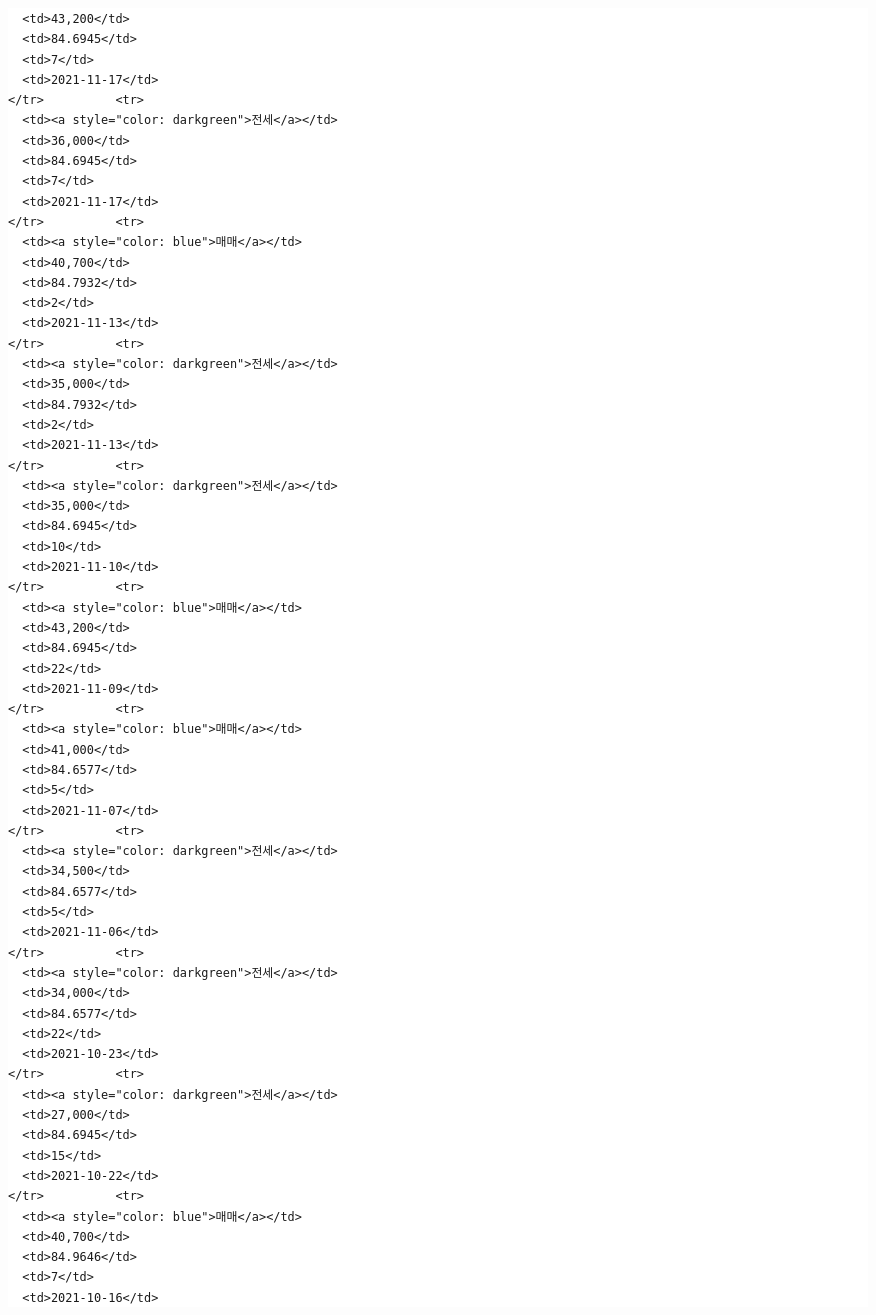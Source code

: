       <td>43,200</td>
      <td>84.6945</td>
      <td>7</td>
      <td>2021-11-17</td>
    </tr>          <tr>
      <td><a style="color: darkgreen">전세</a></td>
      <td>36,000</td>
      <td>84.6945</td>
      <td>7</td>
      <td>2021-11-17</td>
    </tr>          <tr>
      <td><a style="color: blue">매매</a></td>
      <td>40,700</td>
      <td>84.7932</td>
      <td>2</td>
      <td>2021-11-13</td>
    </tr>          <tr>
      <td><a style="color: darkgreen">전세</a></td>
      <td>35,000</td>
      <td>84.7932</td>
      <td>2</td>
      <td>2021-11-13</td>
    </tr>          <tr>
      <td><a style="color: darkgreen">전세</a></td>
      <td>35,000</td>
      <td>84.6945</td>
      <td>10</td>
      <td>2021-11-10</td>
    </tr>          <tr>
      <td><a style="color: blue">매매</a></td>
      <td>43,200</td>
      <td>84.6945</td>
      <td>22</td>
      <td>2021-11-09</td>
    </tr>          <tr>
      <td><a style="color: blue">매매</a></td>
      <td>41,000</td>
      <td>84.6577</td>
      <td>5</td>
      <td>2021-11-07</td>
    </tr>          <tr>
      <td><a style="color: darkgreen">전세</a></td>
      <td>34,500</td>
      <td>84.6577</td>
      <td>5</td>
      <td>2021-11-06</td>
    </tr>          <tr>
      <td><a style="color: darkgreen">전세</a></td>
      <td>34,000</td>
      <td>84.6577</td>
      <td>22</td>
      <td>2021-10-23</td>
    </tr>          <tr>
      <td><a style="color: darkgreen">전세</a></td>
      <td>27,000</td>
      <td>84.6945</td>
      <td>15</td>
      <td>2021-10-22</td>
    </tr>          <tr>
      <td><a style="color: blue">매매</a></td>
      <td>40,700</td>
      <td>84.9646</td>
      <td>7</td>
      <td>2021-10-16</td>